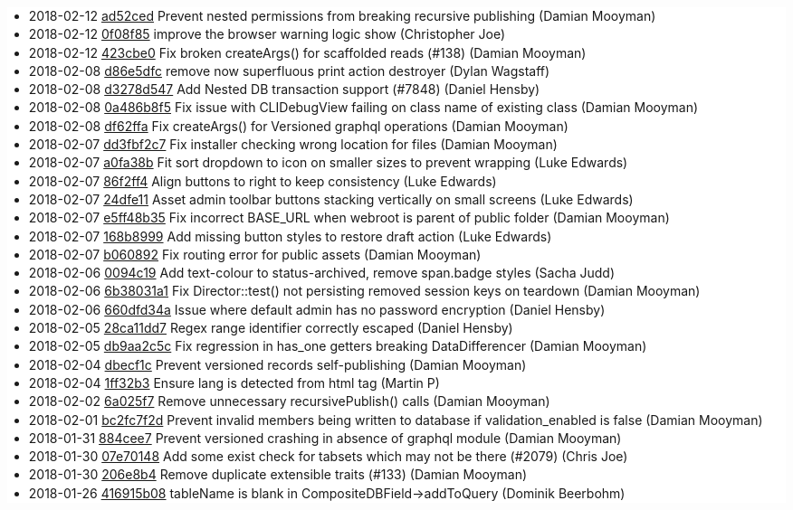  * 2018-02-12 [ad52ced](https://github.com/silverstripe/silverstripe-versioned/commit/ad52ced4353b8abe312aeacfb2c95657169feedc) Prevent nested permissions from breaking recursive publishing (Damian Mooyman)
 * 2018-02-12 [0f08f85](https://github.com/silverstripe/silverstripe-admin/commit/0f08f85508d01a578015848caff032ae0fd62e4c) improve the browser warning logic show (Christopher Joe)
 * 2018-02-12 [423cbe0](https://github.com/silverstripe/silverstripe-graphql/commit/423cbe0ada53fcb63789cbdbafc94952dc2d7637) Fix broken createArgs() for scaffolded reads (#138) (Damian Mooyman)
 * 2018-02-08 [d86e5dfc](https://github.com/silverstripe/silverstripe-cms/commit/d86e5dfc883267ffaa0c43e9ece7576c4f42ed61) remove now superfluous print action destroyer (Dylan Wagstaff)
 * 2018-02-08 [d3278d547](https://github.com/silverstripe/silverstripe-framework/commit/d3278d5470165bba14ee5026453ec7d529901f42) Add Nested DB transaction support (#7848) (Daniel Hensby)
 * 2018-02-08 [0a486b8f5](https://github.com/silverstripe/silverstripe-framework/commit/0a486b8f5705242de523489190f3975d55b3b3e6) Fix issue with CLIDebugView failing on class name of existing class (Damian Mooyman)
 * 2018-02-08 [df62ffa](https://github.com/silverstripe/silverstripe-versioned/commit/df62ffa2616212f4b6000ec7c7b51558e5414e61) Fix createArgs() for Versioned graphql operations (Damian Mooyman)
 * 2018-02-07 [dd3fbf2c7](https://github.com/silverstripe/silverstripe-framework/commit/dd3fbf2c73a662a5d525178800d9697a895feea1) Fix installer checking wrong location for files (Damian Mooyman)
 * 2018-02-07 [a0fa38b](https://github.com/silverstripe/silverstripe-asset-admin/commit/a0fa38b36fbe81941bcc56158428a2cc924532c0) Fit sort dropdown to icon on smaller sizes to prevent wrapping (Luke Edwards)
 * 2018-02-07 [86f2ff4](https://github.com/silverstripe/silverstripe-asset-admin/commit/86f2ff4a13200305ff0800abd45c3939fe22c452) Align buttons to right to keep consistency (Luke Edwards)
 * 2018-02-07 [24dfe11](https://github.com/silverstripe/silverstripe-asset-admin/commit/24dfe114cb926df3009aa59aeb59393fd63dbab8) Asset admin toolbar buttons stacking vertically on small screens (Luke Edwards)
 * 2018-02-07 [e5ff48b35](https://github.com/silverstripe/silverstripe-framework/commit/e5ff48b352fc94cfab15f29132535752f7a7ed2f) Fix incorrect BASE_URL when webroot is parent of public folder (Damian Mooyman)
 * 2018-02-07 [168b8999](https://github.com/silverstripe/silverstripe-cms/commit/168b899917957981086bc20f1d8259d7c8e6789f) Add missing button styles to restore draft action (Luke Edwards)
 * 2018-02-07 [b060892](https://github.com/silverstripe/silverstripe-installer/commit/b060892992735cb12a2d57bbf6ba45c3803a03c8) Fix routing error for public assets (Damian Mooyman)
 * 2018-02-06 [0094c19](https://github.com/silverstripe/silverstripe-admin/commit/0094c19304eea5ac02daf42095da341315dae84f) Add text-colour to status-archived, remove span.badge styles (Sacha Judd)
 * 2018-02-06 [6b38031a1](https://github.com/silverstripe/silverstripe-framework/commit/6b38031a1e16e94d5bafcbcce4bdcb2d6b3680ed) Fix Director::test() not persisting removed session keys on teardown (Damian Mooyman)
 * 2018-02-06 [660dfd34a](https://github.com/silverstripe/silverstripe-framework/commit/660dfd34a828e7eb7dc8ef9986b201a14620d17f) Issue where default admin has no password encryption (Daniel Hensby)
 * 2018-02-05 [28ca11dd7](https://github.com/silverstripe/silverstripe-framework/commit/28ca11dd7e5e9a1c4fd1f5d4acbec856adfb7176) Regex range identifier correctly escaped (Daniel Hensby)
 * 2018-02-05 [db9aa2c5c](https://github.com/silverstripe/silverstripe-framework/commit/db9aa2c5c7be75cfdf1a803c77e6c74d151163b0) Fix regression in has_one getters breaking DataDifferencer (Damian Mooyman)
 * 2018-02-04 [dbecf1c](https://github.com/silverstripe/silverstripe-versioned/commit/dbecf1c5a7d8d94d18f653c53cf3a0debbc542e1) Prevent versioned records self-publishing (Damian Mooyman)
 * 2018-02-04 [1ff32b3](https://github.com/silverstripe/silverstripe-admin/commit/1ff32b347911c1a6f8521f31e79131db68ed3084) Ensure lang is detected from html tag (Martin P)
 * 2018-02-02 [6a025f7](https://github.com/silverstripe/silverstripe-versioned/commit/6a025f7893145e61767e59c789ed580d6f7cca86) Remove unnecessary recursivePublish() calls (Damian Mooyman)
 * 2018-02-01 [bc2fc7f2d](https://github.com/silverstripe/silverstripe-framework/commit/bc2fc7f2dbf18d92ad6ef29c8173ff26b5213608) Prevent invalid members being written to database if validation_enabled is false (Damian Mooyman)
 * 2018-01-31 [884cee7](https://github.com/silverstripe/silverstripe-versioned/commit/884cee753a97a47fa3232fbe64f2def368ea8741) Prevent versioned crashing in absence of graphql module (Damian Mooyman)
 * 2018-01-30 [07e70148](https://github.com/silverstripe/silverstripe-cms/commit/07e70148dacb8cd84f976f796320c9f47c33b3a0) Add some exist check for tabsets which may not be there (#2079) (Chris Joe)
 * 2018-01-30 [206e8b4](https://github.com/silverstripe/silverstripe-graphql/commit/206e8b44b85809789bbcee9eaead5535b1e813a9) Remove duplicate extensible traits (#133) (Damian Mooyman)
 * 2018-01-26 [416915b08](https://github.com/silverstripe/silverstripe-framework/commit/416915b08248285083518850ad8d015ca8ed25c2) tableName is blank in CompositeDBField-&gt;addToQuery (Dominik Beerbohm)